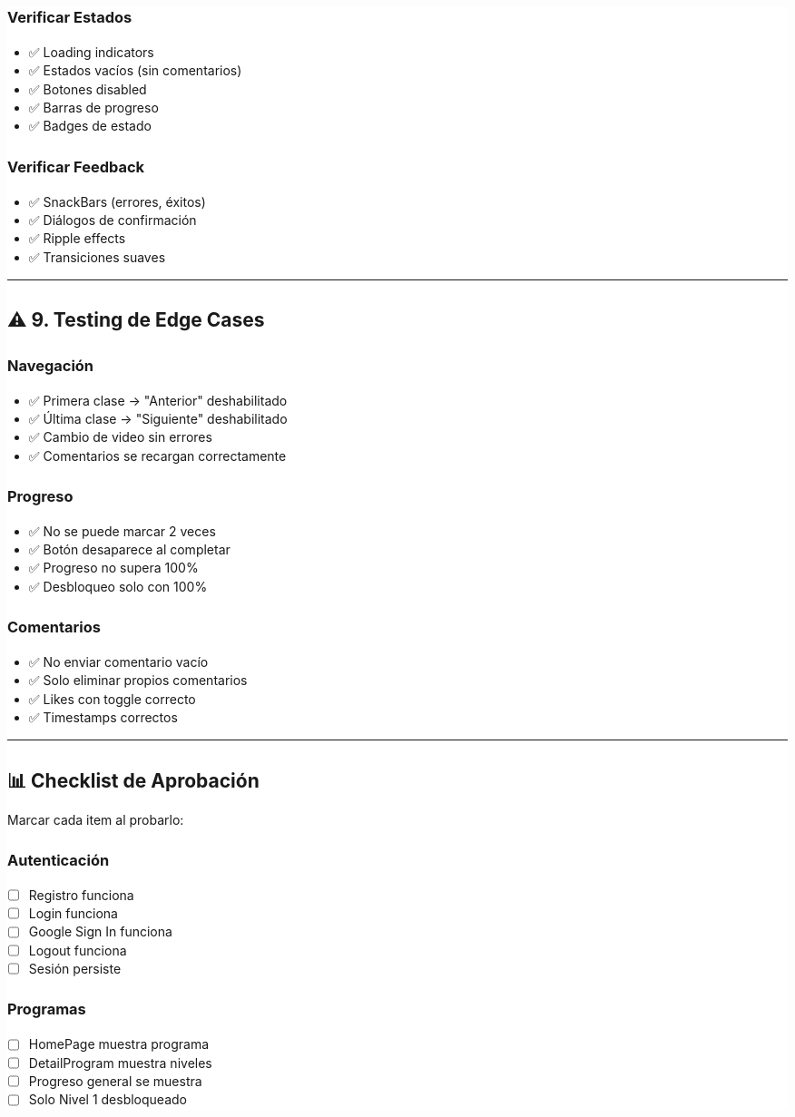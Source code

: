 ### Verificar Estados
- ✅ Loading indicators
- ✅ Estados vacíos (sin comentarios)
- ✅ Botones disabled
- ✅ Barras de progreso
- ✅ Badges de estado

### Verificar Feedback
- ✅ SnackBars (errores, éxitos)
- ✅ Diálogos de confirmación
- ✅ Ripple effects
- ✅ Transiciones suaves

---

## ⚠️ 9. Testing de Edge Cases

### Navegación
- ✅ Primera clase → "Anterior" deshabilitado
- ✅ Última clase → "Siguiente" deshabilitado
- ✅ Cambio de video sin errores
- ✅ Comentarios se recargan correctamente

### Progreso
- ✅ No se puede marcar 2 veces
- ✅ Botón desaparece al completar
- ✅ Progreso no supera 100%
- ✅ Desbloqueo solo con 100%

### Comentarios
- ✅ No enviar comentario vacío
- ✅ Solo eliminar propios comentarios
- ✅ Likes con toggle correcto
- ✅ Timestamps correctos

---

## 📊 Checklist de Aprobación

Marcar cada item al probarlo:

### Autenticación
- [ ] Registro funciona
- [ ] Login funciona
- [ ] Google Sign In funciona
- [ ] Logout funciona
- [ ] Sesión persiste

### Programas
- [ ] HomePage muestra programa
- [ ] DetailProgram muestra niveles
- [ ] Progreso general se muestra
- [ ] Solo Nivel 1 desbloqueado

